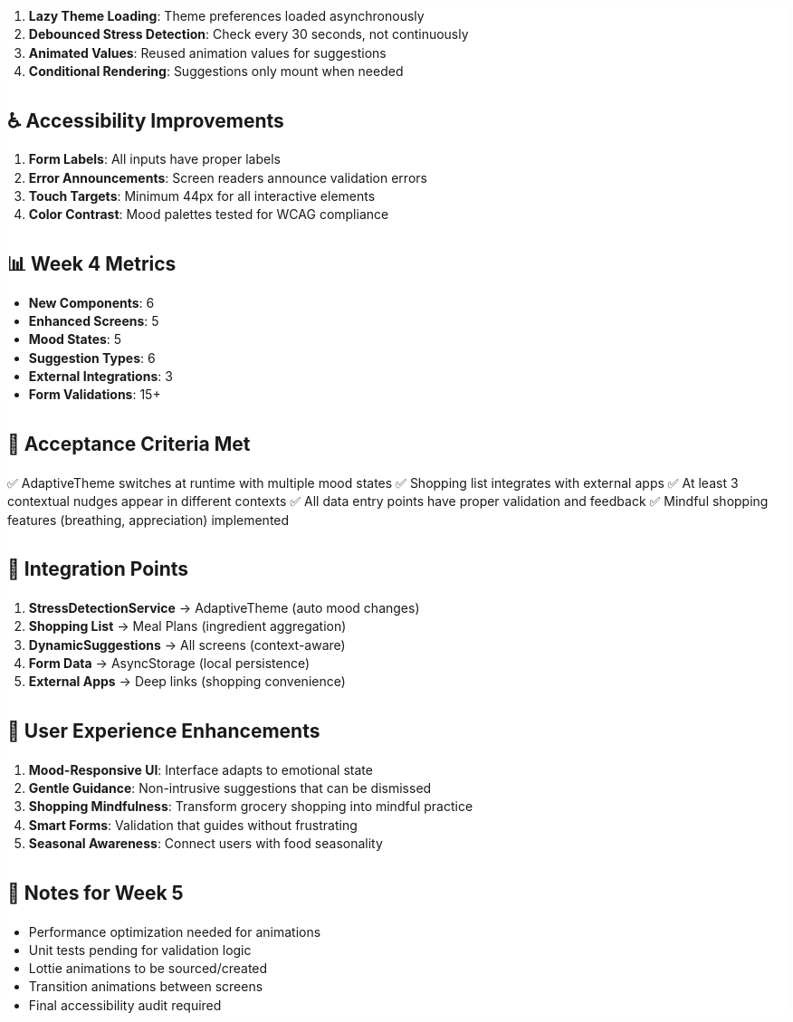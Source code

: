 1. **Lazy Theme Loading**: Theme preferences loaded asynchronously
2. **Debounced Stress Detection**: Check every 30 seconds, not continuously
3. **Animated Values**: Reused animation values for suggestions
4. **Conditional Rendering**: Suggestions only mount when needed

## ♿ Accessibility Improvements

1. **Form Labels**: All inputs have proper labels
2. **Error Announcements**: Screen readers announce validation errors
3. **Touch Targets**: Minimum 44px for all interactive elements
4. **Color Contrast**: Mood palettes tested for WCAG compliance

## 📊 Week 4 Metrics

- **New Components**: 6
- **Enhanced Screens**: 5
- **Mood States**: 5
- **Suggestion Types**: 6
- **External Integrations**: 3
- **Form Validations**: 15+

## 🎯 Acceptance Criteria Met

✅ AdaptiveTheme switches at runtime with multiple mood states
✅ Shopping list integrates with external apps
✅ At least 3 contextual nudges appear in different contexts
✅ All data entry points have proper validation and feedback
✅ Mindful shopping features (breathing, appreciation) implemented

## 🔄 Integration Points

1. **StressDetectionService** → AdaptiveTheme (auto mood changes)
2. **Shopping List** → Meal Plans (ingredient aggregation)
3. **DynamicSuggestions** → All screens (context-aware)
4. **Form Data** → AsyncStorage (local persistence)
5. **External Apps** → Deep links (shopping convenience)

## 🌟 User Experience Enhancements

1. **Mood-Responsive UI**: Interface adapts to emotional state
2. **Gentle Guidance**: Non-intrusive suggestions that can be dismissed
3. **Shopping Mindfulness**: Transform grocery shopping into mindful practice
4. **Smart Forms**: Validation that guides without frustrating
5. **Seasonal Awareness**: Connect users with food seasonality

## 📝 Notes for Week 5

- Performance optimization needed for animations
- Unit tests pending for validation logic
- Lottie animations to be sourced/created
- Transition animations between screens
- Final accessibility audit required
